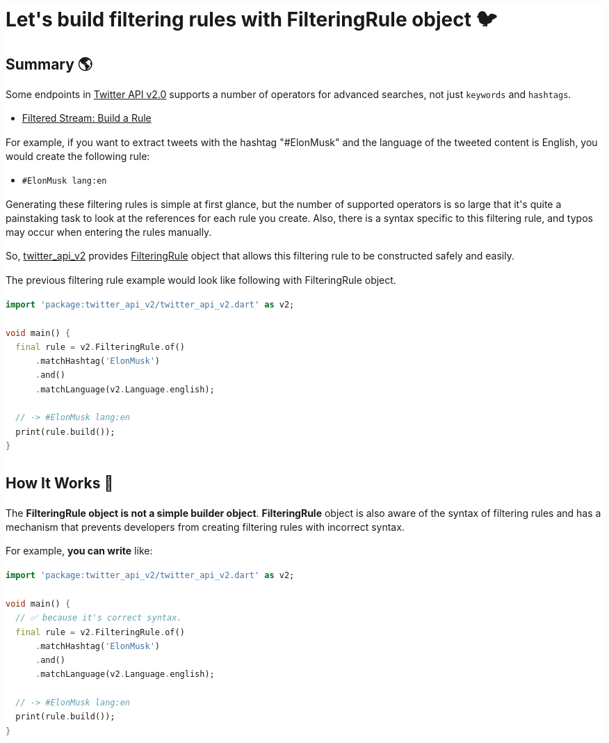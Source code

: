 # Let's build filtering rules with FilteringRule object 🐦

## Summary 🌎

Some endpoints in [Twitter API v2.0](https://developer.twitter.com/en/docs/twitter-api/data-dictionary/introduction) supports a number of operators for advanced searches, not just `keywords` and `hashtags`.

- [Filtered Stream: Build a Rule](https://developer.twitter.com/en/docs/twitter-api/tweets/filtered-stream/integrate/build-a-rule)

For example, if you want to extract tweets with the hashtag "#ElonMusk" and the language of the tweeted content is English, you would create the following rule:

- `#ElonMusk lang:en`

Generating these filtering rules is simple at first glance, but the number of supported operators is so large that it's quite a painstaking task to look at the references for each rule you create. Also, there is a syntax specific to this filtering rule, and typos may occur when entering the rules manually.

So, [twitter_api_v2](https://github.com/twitter-dart/twitter-api-v2) provides [FilteringRule](https://pub.dev/documentation/twitter_api_v2/latest/twitter_api_v2/FilteringRule-class.html) object that allows this filtering rule to be constructed safely and easily.

The previous filtering rule example would look like following with FilteringRule object.

```dart
import 'package:twitter_api_v2/twitter_api_v2.dart' as v2;

void main() {
  final rule = v2.FilteringRule.of()
      .matchHashtag('ElonMusk')
      .and()
      .matchLanguage(v2.Language.english);

  // -> #ElonMusk lang:en
  print(rule.build());
}
```

## How It Works 🧐

The **FilteringRule object is not a simple builder object**. **FilteringRule** object is also aware of the syntax of filtering rules and has a mechanism that prevents developers from creating filtering rules with incorrect syntax.

For example, **you can write** like:

```dart
import 'package:twitter_api_v2/twitter_api_v2.dart' as v2;

void main() {
  // ✅ because it's correct syntax.
  final rule = v2.FilteringRule.of()
      .matchHashtag('ElonMusk')
      .and()
      .matchLanguage(v2.Language.english);

  // -> #ElonMusk lang:en
  print(rule.build());
}
```
